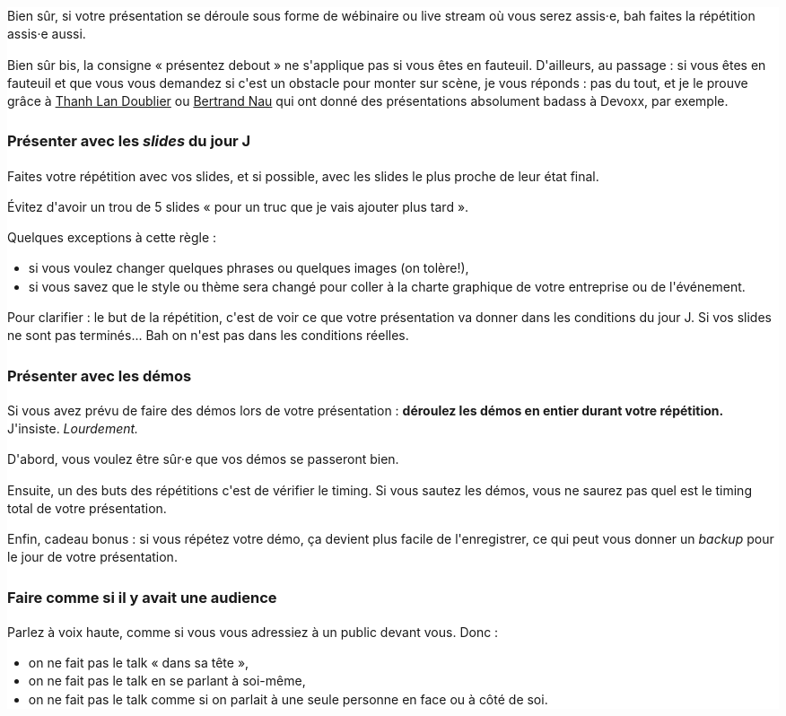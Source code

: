 Bien sûr, si votre présentation se déroule sous forme de wébinaire
ou live stream où vous serez assis·e, bah faites la répétition
assis·e aussi.

Bien sûr bis, la consigne « présentez debout » ne s'applique pas
si vous êtes en fauteuil. D'ailleurs, au passage : si vous êtes en fauteuil
et que vous vous demandez si c'est un obstacle pour monter
sur scène, je vous réponds : pas du tout, et je le prouve
grâce à [Thanh Lan Doublier][thanh]
ou [Bertrand Nau][bertrand] qui ont donné des présentations
absolument badass à Devoxx, par exemple.


### Présenter avec les *slides* du jour J

Faites votre répétition avec vos slides, et si possible, avec
les slides le plus proche de leur état final.

Évitez d'avoir un trou de 5 slides « pour un truc que je vais
ajouter plus tard ».

Quelques exceptions à cette règle :

- si vous voulez changer quelques phrases ou quelques images
  (on tolère!),
- si vous savez que le style ou thème sera changé pour
  coller à la charte graphique de votre entreprise ou de
  l'événement.

Pour clarifier : le but de la répétition, c'est de voir ce
que votre présentation va donner dans les conditions du jour J.
Si vos slides ne sont pas terminés...
Bah on n'est pas dans les conditions réelles.

### Présenter avec les démos

Si vous avez prévu de faire des démos lors de votre
présentation : **déroulez les démos en entier durant
votre répétition.** J'insiste. *Lourdement.*

D'abord, vous voulez être sûr·e que vos démos se passeront bien.

Ensuite, un des buts des répétitions c'est de vérifier
le timing. Si vous sautez les démos, vous ne saurez pas
quel est le timing total de votre présentation.

Enfin, cadeau bonus : si vous répétez votre démo,
ça devient plus facile de l'enregistrer, ce qui peut
vous donner un *backup* pour le jour de votre présentation.

### Faire comme si il y avait une audience

Parlez à voix haute, comme si vous vous adressiez à un
public devant vous. Donc :

- on ne fait pas le talk « dans sa tête »,
- on ne fait pas le talk en se parlant à soi-même,
- on ne fait pas le talk comme si on parlait à une seule
  personne en face ou à côté de soi.


[CND]: https://www.cloudnativedays.fr/
[CFP]: https://cfp.cloudnativedays.fr/2026/
[thanh]: https://www.youtube.com/watch?v=v5r6KNlToN4
[bertrand]: https://www.youtube.com/watch?v=UAHUOlQpgPc